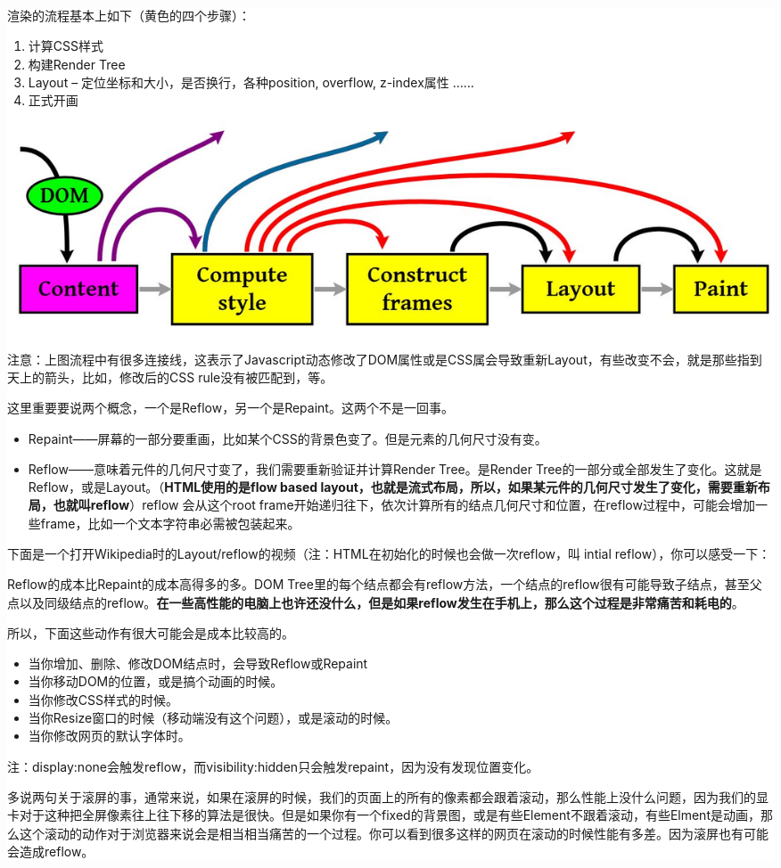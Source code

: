 渲染的流程基本上如下（黄色的四个步骤）：


1. 计算CSS样式
2. 构建Render Tree
3. Layout – 定位坐标和大小，是否换行，各种position, overflow, z-index属性 ……
4. 正式开画


![](/assets/images/coolshell.cn/wp-content/uploads/2013/05/Render-Process-Skipping.jpg)


注意：上图流程中有很多连接线，这表示了Javascript动态修改了DOM属性或是CSS属会导致重新Layout，有些改变不会，就是那些指到天上的箭头，比如，修改后的CSS rule没有被匹配到，等。


这里重要要说两个概念，一个是Reflow，另一个是Repaint。这两个不是一回事。


* Repaint——屏幕的一部分要重画，比如某个CSS的背景色变了。但是元素的几何尺寸没有变。


* Reflow——意味着元件的几何尺寸变了，我们需要重新验证并计算Render Tree。是Render Tree的一部分或全部发生了变化。这就是Reflow，或是Layout。（**HTML使用的是flow based layout，也就是流式布局，所以，如果某元件的几何尺寸发生了变化，需要重新布局，也就叫reflow**）reflow 会从<html>这个root frame开始递归往下，依次计算所有的结点几何尺寸和位置，在reflow过程中，可能会增加一些frame，比如一个文本字符串必需被包装起来。


下面是一个打开Wikipedia时的Layout/reflow的视频（注：HTML在初始化的时候也会做一次reflow，叫 intial reflow），你可以感受一下：


Reflow的成本比Repaint的成本高得多的多。DOM Tree里的每个结点都会有reflow方法，一个结点的reflow很有可能导致子结点，甚至父点以及同级结点的reflow。**在一些高性能的电脑上也许还没什么，但是如果reflow发生在手机上，那么这个过程是非常痛苦和耗电的**。


所以，下面这些动作有很大可能会是成本比较高的。


* 当你增加、删除、修改DOM结点时，会导致Reflow或Repaint
* 当你移动DOM的位置，或是搞个动画的时候。
* 当你修改CSS样式的时候。
* 当你Resize窗口的时候（移动端没有这个问题），或是滚动的时候。
* 当你修改网页的默认字体时。


注：display:none会触发reflow，而visibility:hidden只会触发repaint，因为没有发现位置变化。


多说两句关于滚屏的事，通常来说，如果在滚屏的时候，我们的页面上的所有的像素都会跟着滚动，那么性能上没什么问题，因为我们的显卡对于这种把全屏像素往上往下移的算法是很快。但是如果你有一个fixed的背景图，或是有些Element不跟着滚动，有些Elment是动画，那么这个滚动的动作对于浏览器来说会是相当相当痛苦的一个过程。你可以看到很多这样的网页在滚动的时候性能有多差。因为滚屏也有可能会造成reflow。
